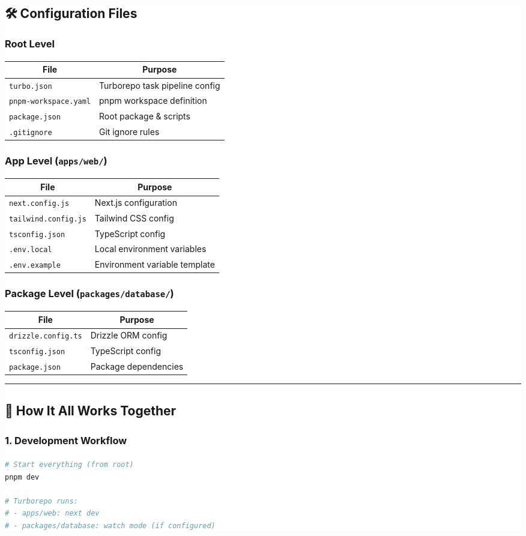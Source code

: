 
## 🛠️ Configuration Files

### Root Level

| File                  | Purpose                        |
| --------------------- | ------------------------------ |
| `turbo.json`          | Turborepo task pipeline config |
| `pnpm-workspace.yaml` | pnpm workspace definition      |
| `package.json`        | Root package & scripts         |
| `.gitignore`          | Git ignore rules               |

### App Level (`apps/web/`)

| File                 | Purpose                       |
| -------------------- | ----------------------------- |
| `next.config.js`     | Next.js configuration         |
| `tailwind.config.js` | Tailwind CSS config           |
| `tsconfig.json`      | TypeScript config             |
| `.env.local`         | Local environment variables   |
| `.env.example`       | Environment variable template |

### Package Level (`packages/database/`)

| File                | Purpose              |
| ------------------- | -------------------- |
| `drizzle.config.ts` | Drizzle ORM config   |
| `tsconfig.json`     | TypeScript config    |
| `package.json`      | Package dependencies |

---

## 🔄 How It All Works Together

### 1. Development Workflow

```bash
# Start everything (from root)
pnpm dev

# Turborepo runs:
# - apps/web: next dev
# - packages/database: watch mode (if configured)
```
